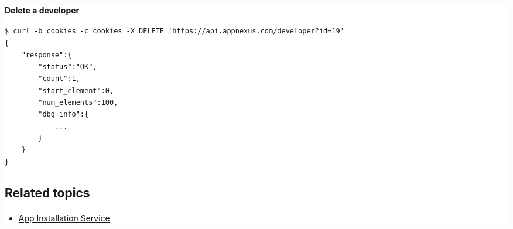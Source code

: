 **Delete a developer**

``` pre
$ curl -b cookies -c cookies -X DELETE 'https://api.appnexus.com/developer?id=19'
{
    "response":{
        "status":"OK",
        "count":1,
        "start_element":0,
        "num_elements":100,
        "dbg_info":{
            ...
        }
    }
}
```





## Related topics

- <a href="app-installation-service.md" class="xref">App Installation
  Service</a>






